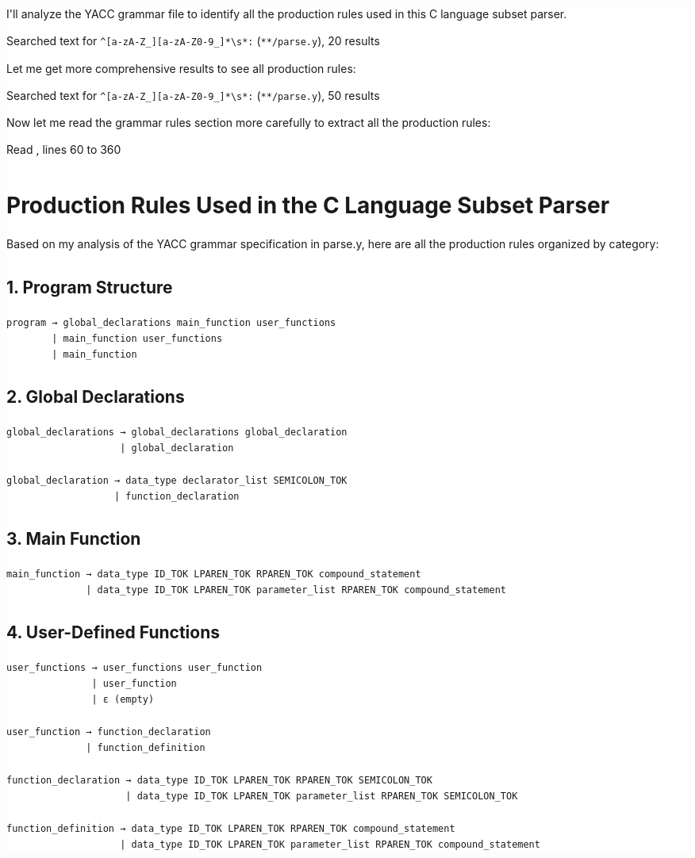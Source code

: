 I'll analyze the YACC grammar file to identify all the production rules used in this C language subset parser. 

Searched text for `^[a-zA-Z_][a-zA-Z0-9_]*\s*:` (`**/parse.y`), 20 results

Let me get more comprehensive results to see all production rules: 

Searched text for `^[a-zA-Z_][a-zA-Z0-9_]*\s*:` (`**/parse.y`), 50 results

Now let me read the grammar rules section more carefully to extract all the production rules: 

Read [](file:///home/uttam/Compiler-Design-LAB/Assignment-03/v1/parse.y#60-60), lines 60 to 360

# Production Rules Used in the C Language Subset Parser

Based on my analysis of the YACC grammar specification in parse.y, here are all the production rules organized by category:

## **1. Program Structure**

```bnf
program → global_declarations main_function user_functions
        | main_function user_functions  
        | main_function
```

## **2. Global Declarations**

```bnf
global_declarations → global_declarations global_declaration
                    | global_declaration

global_declaration → data_type declarator_list SEMICOLON_TOK
                   | function_declaration
```

## **3. Main Function**

```bnf
main_function → data_type ID_TOK LPAREN_TOK RPAREN_TOK compound_statement
              | data_type ID_TOK LPAREN_TOK parameter_list RPAREN_TOK compound_statement
```

## **4. User-Defined Functions**

```bnf
user_functions → user_functions user_function
               | user_function
               | ε (empty)

user_function → function_declaration
              | function_definition

function_declaration → data_type ID_TOK LPAREN_TOK RPAREN_TOK SEMICOLON_TOK
                     | data_type ID_TOK LPAREN_TOK parameter_list RPAREN_TOK SEMICOLON_TOK

function_definition → data_type ID_TOK LPAREN_TOK RPAREN_TOK compound_statement
                    | data_type ID_TOK LPAREN_TOK parameter_list RPAREN_TOK compound_statement
```
